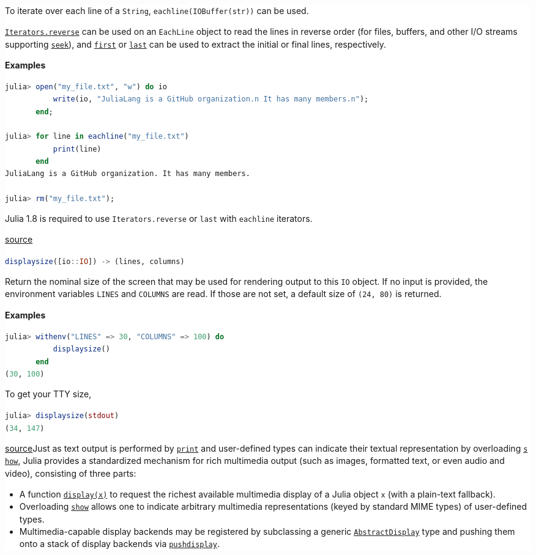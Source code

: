 To iterate over each line of a `String`, `eachline(IOBuffer(str))` can be used.

[`Iterators.reverse`](https://docs.julialang.org/../iterators/#Base.Iterators.reverse) can be used on an `EachLine` object to read the lines in reverse order (for files, buffers, and other I/O streams supporting [`seek`](https://docs.julialang.org/#Base.seek)), and [`first`](https://docs.julialang.org/../collections/#Base.first) or [`last`](https://docs.julialang.org/../collections/#Base.last) can be used to extract the initial or final lines, respectively.

**Examples**


```julia
julia> open("my_file.txt", "w") do io
           write(io, "JuliaLang is a GitHub organization.n It has many members.n");
       end;

julia> for line in eachline("my_file.txt")
           print(line)
       end
JuliaLang is a GitHub organization. It has many members.

julia> rm("my_file.txt");
```
Julia 1.8 is required to use `Iterators.reverse` or `last` with `eachline` iterators.

[source](https://github.com/JuliaLang/julia/blob/17cfb8e65ead377bf1b4598d8a9869144142c84e/base/io.jl#L1017-L1051)
```julia
displaysize([io::IO]) -> (lines, columns)
```
Return the nominal size of the screen that may be used for rendering output to this `IO` object. If no input is provided, the environment variables `LINES` and `COLUMNS` are read. If those are not set, a default size of `(24, 80)` is returned.

**Examples**


```julia
julia> withenv("LINES" => 30, "COLUMNS" => 100) do
           displaysize()
       end
(30, 100)
```
To get your TTY size,


```julia
julia> displaysize(stdout)
(34, 147)
```
[source](https://github.com/JuliaLang/julia/blob/17cfb8e65ead377bf1b4598d8a9869144142c84e/base/stream.jl#L537-L559)Just as text output is performed by [`print`](https://docs.julialang.org/#Base.print) and user-defined types can indicate their textual representation by overloading [`show`](https://docs.julialang.org/#Base.show-Tuple%7BIO,%20Any%7D), Julia provides a standardized mechanism for rich multimedia output (such as images, formatted text, or even audio and video), consisting of three parts:

* A function [`display(x)`](https://docs.julialang.org/#Base.Multimedia.display) to request the richest available multimedia display of a Julia object `x` (with a plain-text fallback).
* Overloading [`show`](https://docs.julialang.org/#Base.show-Tuple%7BIO,%20Any%7D) allows one to indicate arbitrary multimedia representations (keyed by standard MIME types) of user-defined types.
* Multimedia-capable display backends may be registered by subclassing a generic [`AbstractDisplay`](https://docs.julialang.org/#Base.Multimedia.AbstractDisplay) type and pushing them onto a stack of display backends via [`pushdisplay`](https://docs.julialang.org/#Base.Multimedia.pushdisplay).
